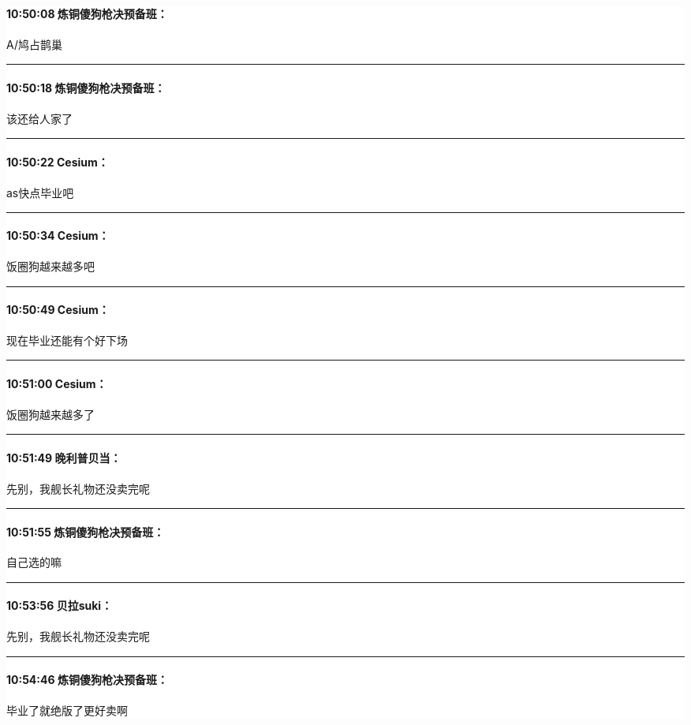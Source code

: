 #### 10:50:08  炼铜傻狗枪决预备班：

A/鸠占鹊巢

*****

#### 10:50:18  炼铜傻狗枪决预备班：

该还给人家了

*****

#### 10:50:22  Cesium：

as快点毕业吧

*****

#### 10:50:34  Cesium：

饭圈狗越来越多吧

*****

#### 10:50:49  Cesium：

现在毕业还能有个好下场

*****

#### 10:51:00  Cesium：

饭圈狗越来越多了

*****

#### 10:51:49  晚利普贝当：

先别，我舰长礼物还没卖完呢

*****

#### 10:51:55  炼铜傻狗枪决预备班：

自己选的嘛

*****

#### 10:53:56  贝拉suki：

先别，我舰长礼物还没卖完呢

*****

#### 10:54:46  炼铜傻狗枪决预备班：

毕业了就绝版了更好卖啊
